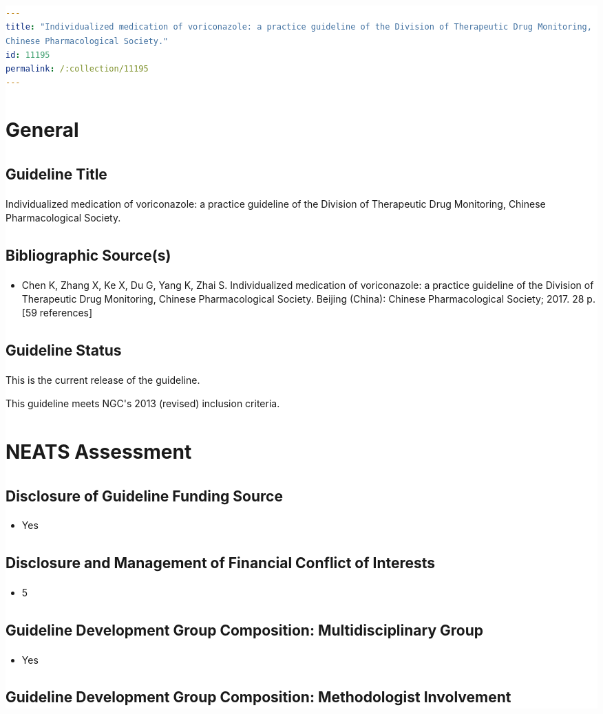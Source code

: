 ```yaml
---
title: "Individualized medication of voriconazole: a practice guideline of the Division of Therapeutic Drug Monitoring, Chinese Pharmacological Society."
id: 11195
permalink: /:collection/11195
---
```


# General

## Guideline Title

Individualized medication of voriconazole: a practice guideline of the Division of Therapeutic Drug Monitoring, Chinese Pharmacological Society.

## Bibliographic Source(s)

- Chen K, Zhang X, Ke X, Du G, Yang K, Zhai S. Individualized medication of voriconazole: a practice guideline of the Division of Therapeutic Drug Monitoring, Chinese Pharmacological Society. Beijing (China): Chinese Pharmacological Society; 2017. 28 p. [59 references]

## Guideline Status



This is the current release of the guideline.

This guideline meets NGC's 2013 (revised) inclusion criteria.

# NEATS Assessment

## Disclosure of Guideline Funding Source

- Yes

## Disclosure and Management of Financial Conflict of Interests

- 5

## Guideline Development Group Composition: Multidisciplinary Group

- Yes

## Guideline Development Group Composition: Methodologist Involvement
